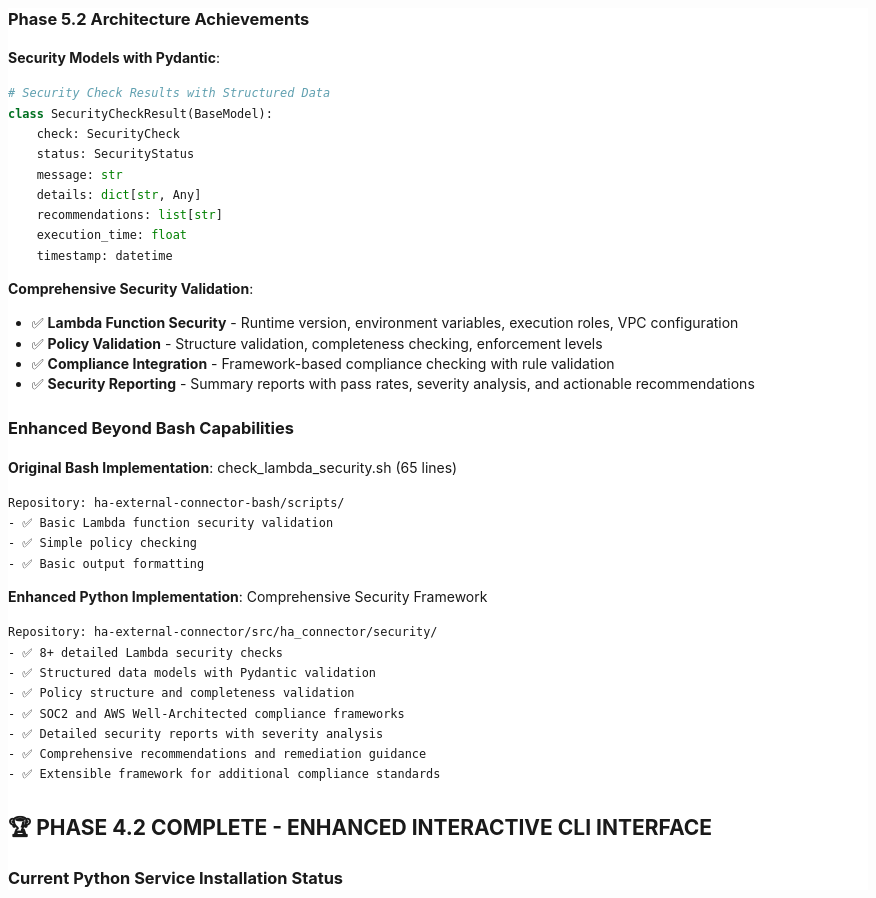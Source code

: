 ### **Phase 5.2 Architecture Achievements**

**Security Models with Pydantic**:

```python
# Security Check Results with Structured Data
class SecurityCheckResult(BaseModel):
    check: SecurityCheck
    status: SecurityStatus
    message: str
    details: dict[str, Any]
    recommendations: list[str]
    execution_time: float
    timestamp: datetime
```

**Comprehensive Security Validation**:

- ✅ **Lambda Function Security** - Runtime version, environment variables, execution roles, VPC configuration
- ✅ **Policy Validation** - Structure validation, completeness checking, enforcement levels
- ✅ **Compliance Integration** - Framework-based compliance checking with rule validation
- ✅ **Security Reporting** - Summary reports with pass rates, severity analysis, and actionable recommendations

### **Enhanced Beyond Bash Capabilities**

**Original Bash Implementation**: check_lambda_security.sh (65 lines)

```plaintext
Repository: ha-external-connector-bash/scripts/
- ✅ Basic Lambda function security validation
- ✅ Simple policy checking
- ✅ Basic output formatting
```

**Enhanced Python Implementation**: Comprehensive Security Framework

```plaintext
Repository: ha-external-connector/src/ha_connector/security/
- ✅ 8+ detailed Lambda security checks
- ✅ Structured data models with Pydantic validation
- ✅ Policy structure and completeness validation
- ✅ SOC2 and AWS Well-Architected compliance frameworks
- ✅ Detailed security reports with severity analysis
- ✅ Comprehensive recommendations and remediation guidance
- ✅ Extensible framework for additional compliance standards
```

## 🏆 **PHASE 4.2 COMPLETE - ENHANCED INTERACTIVE CLI INTERFACE**

### **Current Python Service Installation Status**
